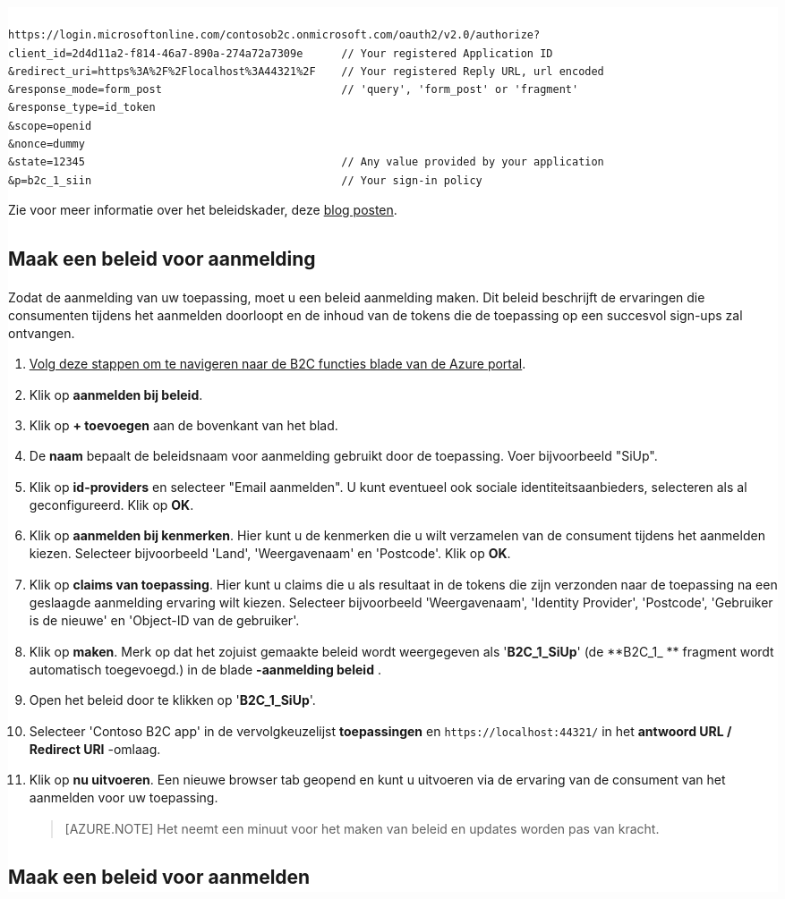 ```

https://login.microsoftonline.com/contosob2c.onmicrosoft.com/oauth2/v2.0/authorize?
client_id=2d4d11a2-f814-46a7-890a-274a72a7309e      // Your registered Application ID
&redirect_uri=https%3A%2F%2Flocalhost%3A44321%2F    // Your registered Reply URL, url encoded
&response_mode=form_post                            // 'query', 'form_post' or 'fragment'
&response_type=id_token
&scope=openid
&nonce=dummy
&state=12345                                        // Any value provided by your application
&p=b2c_1_siin                                       // Your sign-in policy

```

Zie voor meer informatie over het beleidskader, deze [blog posten](http://blogs.technet.com/b/ad/archive/2015/11/02/a-look-inside-azuread-b2c-with-kim-cameron.aspx).

## <a name="create-a-sign-up-policy"></a>Maak een beleid voor aanmelding

Zodat de aanmelding van uw toepassing, moet u een beleid aanmelding maken. Dit beleid beschrijft de ervaringen die consumenten tijdens het aanmelden doorloopt en de inhoud van de tokens die de toepassing op een succesvol sign-ups zal ontvangen.

1. [Volg deze stappen om te navigeren naar de B2C functies blade van de Azure portal](active-directory-b2c-app-registration.md#navigate-to-the-b2c-features-blade).
2. Klik op **aanmelden bij beleid**.
3. Klik op **+ toevoegen** aan de bovenkant van het blad.
4. De **naam** bepaalt de beleidsnaam voor aanmelding gebruikt door de toepassing. Voer bijvoorbeeld "SiUp".
5. Klik op **id-providers** en selecteer "Email aanmelden". U kunt eventueel ook sociale identiteitsaanbieders, selecteren als al geconfigureerd. Klik op **OK**.
6. Klik op **aanmelden bij kenmerken**. Hier kunt u de kenmerken die u wilt verzamelen van de consument tijdens het aanmelden kiezen. Selecteer bijvoorbeeld 'Land', 'Weergavenaam' en 'Postcode'. Klik op **OK**.
7. Klik op **claims van toepassing**. Hier kunt u claims die u als resultaat in de tokens die zijn verzonden naar de toepassing na een geslaagde aanmelding ervaring wilt kiezen. Selecteer bijvoorbeeld 'Weergavenaam', 'Identity Provider', 'Postcode', 'Gebruiker is de nieuwe' en 'Object-ID van de gebruiker'.
8. Klik op **maken**. Merk op dat het zojuist gemaakte beleid wordt weergegeven als '**B2C_1_SiUp**' (de **B2C\_1\_ ** fragment wordt automatisch toegevoegd.) in de blade **-aanmelding beleid** .
9. Open het beleid door te klikken op '**B2C_1_SiUp**'.
10. Selecteer 'Contoso B2C app' in de vervolgkeuzelijst **toepassingen** en `https://localhost:44321/` in het **antwoord URL / Redirect URI** -omlaag.
11. Klik op **nu uitvoeren**. Een nieuwe browser tab geopend en kunt u uitvoeren via de ervaring van de consument van het aanmelden voor uw toepassing.

    > [AZURE.NOTE]
    Het neemt een minuut voor het maken van beleid en updates worden pas van kracht.

## <a name="create-a-sign-in-policy"></a>Maak een beleid voor aanmelden
